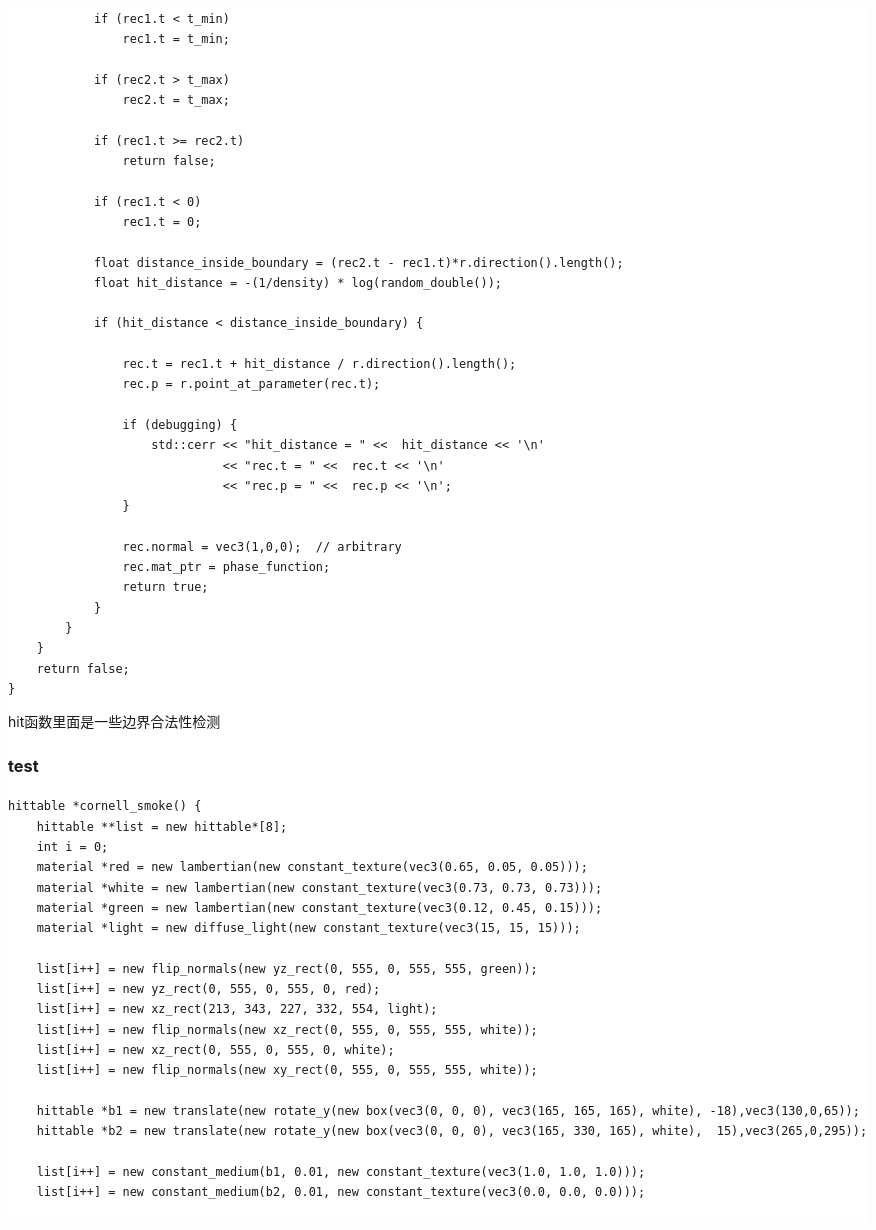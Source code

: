 ~~~
            if (rec1.t < t_min)
                rec1.t = t_min;

            if (rec2.t > t_max)
                rec2.t = t_max;

            if (rec1.t >= rec2.t)
                return false;

            if (rec1.t < 0)
                rec1.t = 0;

            float distance_inside_boundary = (rec2.t - rec1.t)*r.direction().length();
            float hit_distance = -(1/density) * log(random_double());

            if (hit_distance < distance_inside_boundary) {

                rec.t = rec1.t + hit_distance / r.direction().length();
                rec.p = r.point_at_parameter(rec.t);

                if (debugging) {
                    std::cerr << "hit_distance = " <<  hit_distance << '\n'
                              << "rec.t = " <<  rec.t << '\n'
                              << "rec.p = " <<  rec.p << '\n';
                }

                rec.normal = vec3(1,0,0);  // arbitrary
                rec.mat_ptr = phase_function;
                return true;
            }
        }
    }
    return false;
}
~~~

hit函数里面是一些边界合法性检测

### test

~~~
hittable *cornell_smoke() {
    hittable **list = new hittable*[8];
    int i = 0;
    material *red = new lambertian(new constant_texture(vec3(0.65, 0.05, 0.05)));
    material *white = new lambertian(new constant_texture(vec3(0.73, 0.73, 0.73)));
    material *green = new lambertian(new constant_texture(vec3(0.12, 0.45, 0.15)));
    material *light = new diffuse_light(new constant_texture(vec3(15, 15, 15)));

    list[i++] = new flip_normals(new yz_rect(0, 555, 0, 555, 555, green));
    list[i++] = new yz_rect(0, 555, 0, 555, 0, red);
    list[i++] = new xz_rect(213, 343, 227, 332, 554, light);
    list[i++] = new flip_normals(new xz_rect(0, 555, 0, 555, 555, white));
    list[i++] = new xz_rect(0, 555, 0, 555, 0, white);
    list[i++] = new flip_normals(new xy_rect(0, 555, 0, 555, 555, white));

    hittable *b1 = new translate(new rotate_y(new box(vec3(0, 0, 0), vec3(165, 165, 165), white), -18),vec3(130,0,65));
    hittable *b2 = new translate(new rotate_y(new box(vec3(0, 0, 0), vec3(165, 330, 165), white),  15),vec3(265,0,295));

    list[i++] = new constant_medium(b1, 0.01, new constant_texture(vec3(1.0, 1.0, 1.0)));
    list[i++] = new constant_medium(b2, 0.01, new constant_texture(vec3(0.0, 0.0, 0.0)));
        
~~~